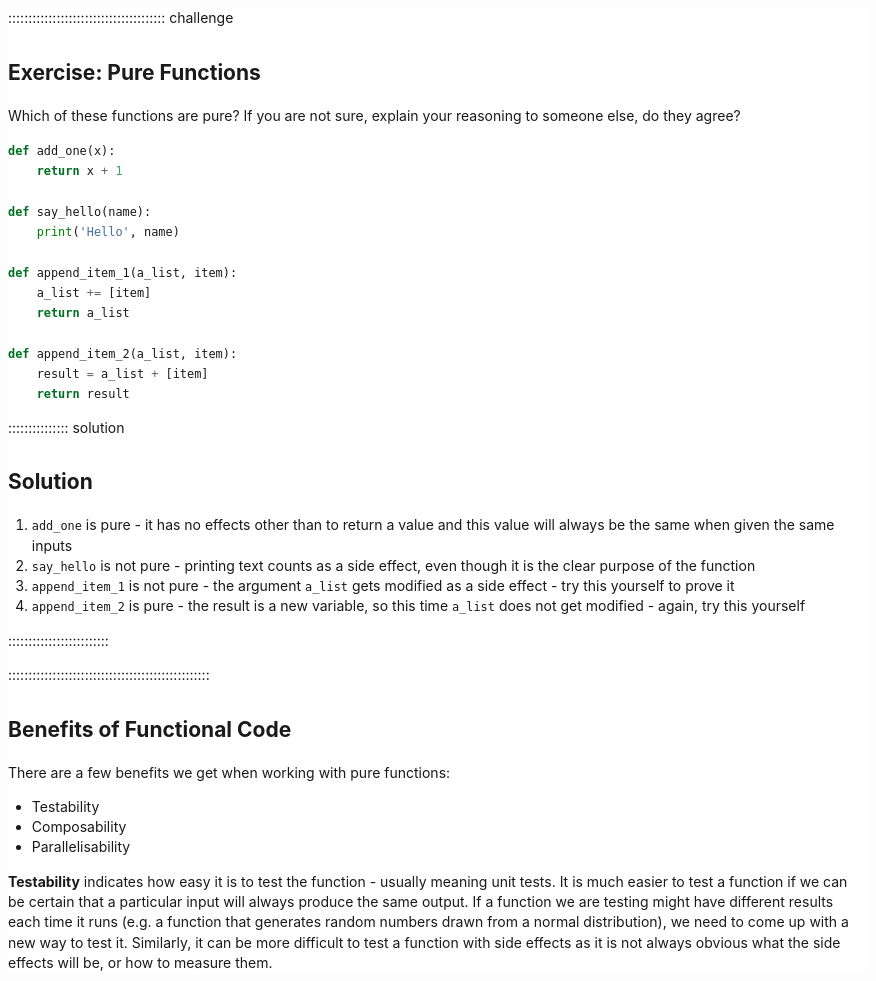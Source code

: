 :::::::::::::::::::::::::::::::::::::::  challenge

## Exercise: Pure Functions

Which of these functions are pure?
If you are not sure, explain your reasoning to someone else, do they agree?

```python
def add_one(x):
    return x + 1

def say_hello(name):
    print('Hello', name)

def append_item_1(a_list, item):
    a_list += [item]
    return a_list

def append_item_2(a_list, item):
    result = a_list + [item]
    return result
```

:::::::::::::::  solution

## Solution

1. `add_one` is pure - it has no effects other than to return a value and this value will always be the same when given the same inputs
2. `say_hello` is not pure - printing text counts as a side effect, even though it is the clear purpose of the function
3. `append_item_1` is not pure - the argument `a_list` gets modified as a side effect - try this yourself to prove it
4. `append_item_2` is pure - the result is a new variable, so this time `a_list` does not get modified - again, try this yourself
  
  

:::::::::::::::::::::::::

::::::::::::::::::::::::::::::::::::::::::::::::::

## Benefits of Functional Code

There are a few benefits we get when working with pure functions:

- Testability
- Composability
- Parallelisability

**Testability** indicates how easy it is to test the function - usually meaning unit tests.
It is much easier to test a function if we can be certain that
a particular input will always produce the same output.
If a function we are testing might have different results each time it runs
(e.g. a function that generates random numbers drawn from a normal distribution),
we need to come up with a new way to test it.
Similarly, it can be more difficult to test a function with side effects
as it is not always obvious what the side effects will be, or how to measure them.
